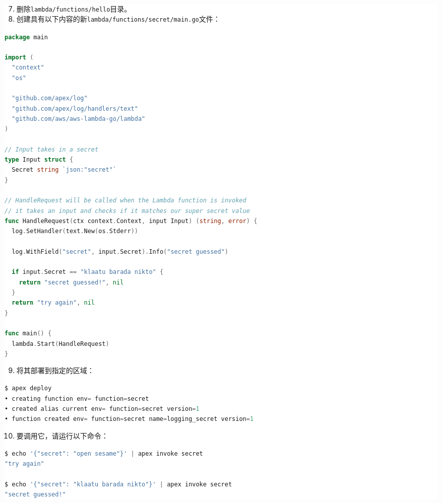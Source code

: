 7.  删除`lambda/functions/hello`目录。
8.  创建具有以下内容的新`lambda/functions/secret/main.go`文件：

```go
package main

import (
  "context"
  "os"

  "github.com/apex/log"
  "github.com/apex/log/handlers/text"
  "github.com/aws/aws-lambda-go/lambda"
)

// Input takes in a secret
type Input struct {
  Secret string `json:"secret"`
}

// HandleRequest will be called when the Lambda function is invoked
// it takes an input and checks if it matches our super secret value
func HandleRequest(ctx context.Context, input Input) (string, error) {
  log.SetHandler(text.New(os.Stderr))

  log.WithField("secret", input.Secret).Info("secret guessed")

  if input.Secret == "klaatu barada nikto" {
    return "secret guessed!", nil
  }
  return "try again", nil
}

func main() {
  lambda.Start(HandleRequest)
}
```

9.  将其部署到指定的区域：

```go
$ apex deploy
• creating function env= function=secret
• created alias current env= function=secret version=1
• function created env= function=secret name=logging_secret version=1
```

10.  要调用它，请运行以下命令：

```go
$ echo '{"secret": "open sesame"}' | apex invoke secret
"try again"

$ echo '{"secret": "klaatu barada nikto"}' | apex invoke secret
"secret guessed!"
```
